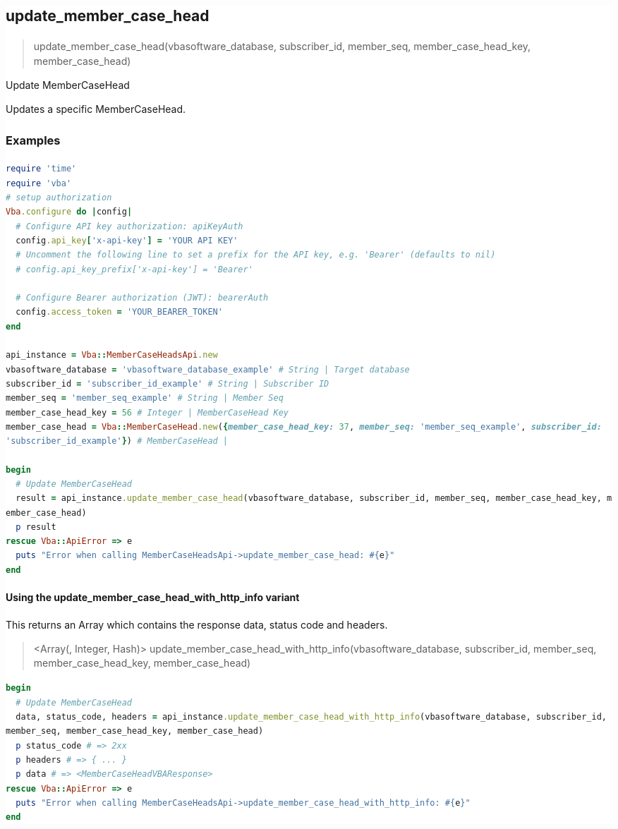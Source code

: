 
## update_member_case_head

> <MemberCaseHeadVBAResponse> update_member_case_head(vbasoftware_database, subscriber_id, member_seq, member_case_head_key, member_case_head)

Update MemberCaseHead

Updates a specific MemberCaseHead.

### Examples

```ruby
require 'time'
require 'vba'
# setup authorization
Vba.configure do |config|
  # Configure API key authorization: apiKeyAuth
  config.api_key['x-api-key'] = 'YOUR API KEY'
  # Uncomment the following line to set a prefix for the API key, e.g. 'Bearer' (defaults to nil)
  # config.api_key_prefix['x-api-key'] = 'Bearer'

  # Configure Bearer authorization (JWT): bearerAuth
  config.access_token = 'YOUR_BEARER_TOKEN'
end

api_instance = Vba::MemberCaseHeadsApi.new
vbasoftware_database = 'vbasoftware_database_example' # String | Target database
subscriber_id = 'subscriber_id_example' # String | Subscriber ID
member_seq = 'member_seq_example' # String | Member Seq
member_case_head_key = 56 # Integer | MemberCaseHead Key
member_case_head = Vba::MemberCaseHead.new({member_case_head_key: 37, member_seq: 'member_seq_example', subscriber_id: 'subscriber_id_example'}) # MemberCaseHead | 

begin
  # Update MemberCaseHead
  result = api_instance.update_member_case_head(vbasoftware_database, subscriber_id, member_seq, member_case_head_key, member_case_head)
  p result
rescue Vba::ApiError => e
  puts "Error when calling MemberCaseHeadsApi->update_member_case_head: #{e}"
end
```

#### Using the update_member_case_head_with_http_info variant

This returns an Array which contains the response data, status code and headers.

> <Array(<MemberCaseHeadVBAResponse>, Integer, Hash)> update_member_case_head_with_http_info(vbasoftware_database, subscriber_id, member_seq, member_case_head_key, member_case_head)

```ruby
begin
  # Update MemberCaseHead
  data, status_code, headers = api_instance.update_member_case_head_with_http_info(vbasoftware_database, subscriber_id, member_seq, member_case_head_key, member_case_head)
  p status_code # => 2xx
  p headers # => { ... }
  p data # => <MemberCaseHeadVBAResponse>
rescue Vba::ApiError => e
  puts "Error when calling MemberCaseHeadsApi->update_member_case_head_with_http_info: #{e}"
end
```
